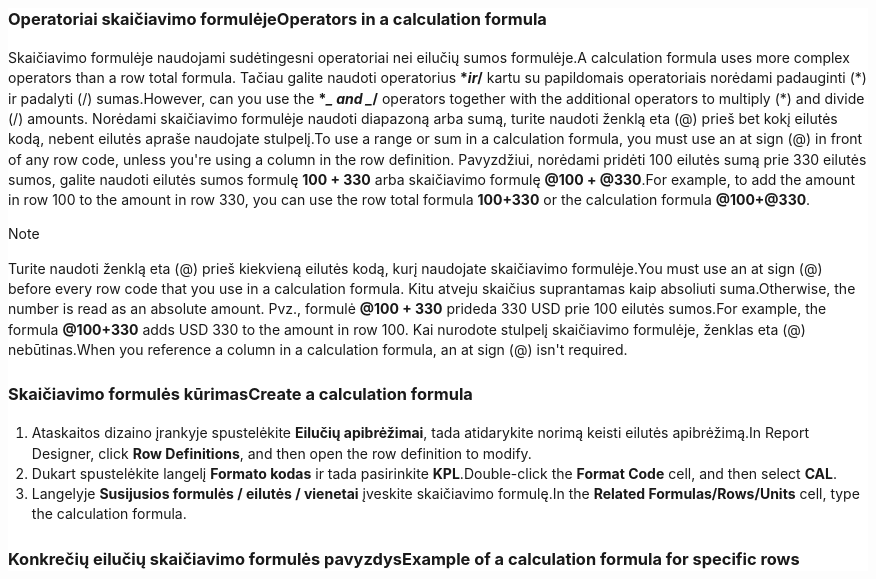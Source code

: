 ### <a name="operators-in-a-calculation-formula"></a><span data-ttu-id="c6595-389">Operatoriai skaičiavimo formulėje</span><span class="sxs-lookup"><span data-stu-id="c6595-389">Operators in a calculation formula</span></span>

<span data-ttu-id="c6595-390">Skaičiavimo formulėje naudojami sudėtingesni operatoriai nei eilučių sumos formulėje.</span><span class="sxs-lookup"><span data-stu-id="c6595-390">A calculation formula uses more complex operators than a row total formula.</span></span> <span data-ttu-id="c6595-391">Tačiau galite naudoti operatorius **\**ir*/** kartu su papildomais operatoriais norėdami padauginti (\*) ir padalyti (/) sumas.</span><span class="sxs-lookup"><span data-stu-id="c6595-391">However, can you use the **\**_ and _*/** operators together with the additional operators to multiply (\*) and divide (/) amounts.</span></span> <span data-ttu-id="c6595-392">Norėdami skaičiavimo formulėje naudoti diapazoną arba sumą, turite naudoti ženklą eta (@) prieš bet kokį eilutės kodą, nebent eilutės apraše naudojate stulpelį.</span><span class="sxs-lookup"><span data-stu-id="c6595-392">To use a range or sum in a calculation formula, you must use an at sign (@) in front of any row code, unless you're using a column in the row definition.</span></span> <span data-ttu-id="c6595-393">Pavyzdžiui, norėdami pridėti 100 eilutės sumą prie 330 eilutės sumos, galite naudoti eilutės sumos formulę **100 + 330** arba skaičiavimo formulę **@100 + @330**.</span><span class="sxs-lookup"><span data-stu-id="c6595-393">For example, to add the amount in row 100 to the amount in row 330, you can use the row total formula **100+330** or the calculation formula **@100+@330**.</span></span>

> [!NOTE]
> <span data-ttu-id="c6595-394">Turite naudoti ženklą eta (@) prieš kiekvieną eilutės kodą, kurį naudojate skaičiavimo formulėje.</span><span class="sxs-lookup"><span data-stu-id="c6595-394">You must use an at sign (@) before every row code that you use in a calculation formula.</span></span> <span data-ttu-id="c6595-395">Kitu atveju skaičius suprantamas kaip absoliuti suma.</span><span class="sxs-lookup"><span data-stu-id="c6595-395">Otherwise, the number is read as an absolute amount.</span></span> <span data-ttu-id="c6595-396">Pvz., formulė **@100 + 330** prideda 330 USD prie 100 eilutės sumos.</span><span class="sxs-lookup"><span data-stu-id="c6595-396">For example, the formula **@100+330** adds USD 330 to the amount in row 100.</span></span> <span data-ttu-id="c6595-397">Kai nurodote stulpelį skaičiavimo formulėje, ženklas eta (@) nebūtinas.</span><span class="sxs-lookup"><span data-stu-id="c6595-397">When you reference a column in a calculation formula, an at sign (@) isn't required.</span></span>

### <a name="create-a-calculation-formula"></a><span data-ttu-id="c6595-398">Skaičiavimo formulės kūrimas</span><span class="sxs-lookup"><span data-stu-id="c6595-398">Create a calculation formula</span></span>

1. <span data-ttu-id="c6595-399">Ataskaitos dizaino įrankyje spustelėkite **Eilučių apibrėžimai**, tada atidarykite norimą keisti eilutės apibrėžimą.</span><span class="sxs-lookup"><span data-stu-id="c6595-399">In Report Designer, click **Row Definitions**, and then open the row definition to modify.</span></span>
2. <span data-ttu-id="c6595-400">Dukart spustelėkite langelį **Formato kodas** ir tada pasirinkite **KPL**.</span><span class="sxs-lookup"><span data-stu-id="c6595-400">Double-click the **Format Code** cell, and then select **CAL**.</span></span>
3. <span data-ttu-id="c6595-401">Langelyje **Susijusios formulės / eilutės / vienetai** įveskite skaičiavimo formulę.</span><span class="sxs-lookup"><span data-stu-id="c6595-401">In the **Related Formulas/Rows/Units** cell, type the calculation formula.</span></span>

### <a name="example-of-a-calculation-formula-for-specific-rows"></a><span data-ttu-id="c6595-402">Konkrečių eilučių skaičiavimo formulės pavyzdys</span><span class="sxs-lookup"><span data-stu-id="c6595-402">Example of a calculation formula for specific rows</span></span>
